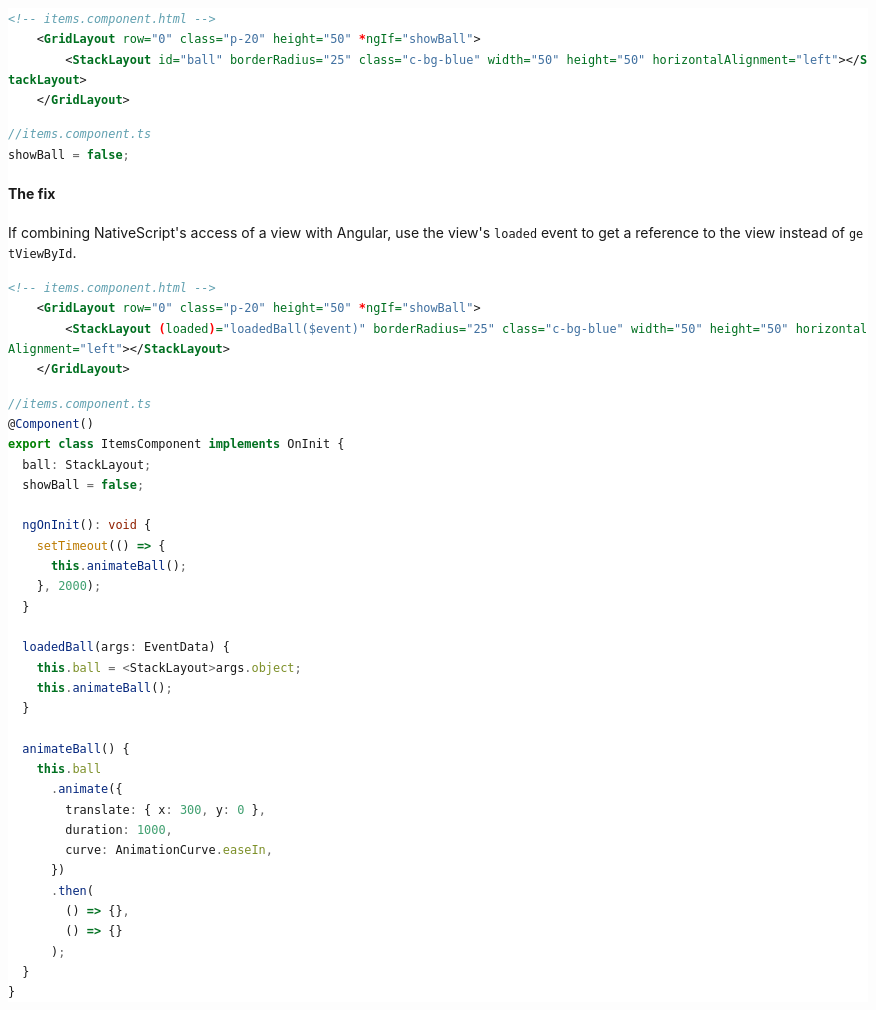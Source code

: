 ```xml
<!-- items.component.html -->
    <GridLayout row="0" class="p-20" height="50" *ngIf="showBall">
        <StackLayout id="ball" borderRadius="25" class="c-bg-blue" width="50" height="50" horizontalAlignment="left"></StackLayout>
    </GridLayout>
```

```typescript
//items.component.ts
showBall = false;
```

#### The fix

If combining NativeScript's access of a view with Angular, use the view's `loaded` event to get a reference to the view instead of `getViewById`.

```xml
<!-- items.component.html -->
    <GridLayout row="0" class="p-20" height="50" *ngIf="showBall">
        <StackLayout (loaded)="loadedBall($event)" borderRadius="25" class="c-bg-blue" width="50" height="50" horizontalAlignment="left"></StackLayout>
    </GridLayout>
```

```typescript
//items.component.ts
@Component()
export class ItemsComponent implements OnInit {
  ball: StackLayout;
  showBall = false;

  ngOnInit(): void {
    setTimeout(() => {
      this.animateBall();
    }, 2000);
  }

  loadedBall(args: EventData) {
    this.ball = <StackLayout>args.object;
    this.animateBall();
  }

  animateBall() {
    this.ball
      .animate({
        translate: { x: 300, y: 0 },
        duration: 1000,
        curve: AnimationCurve.easeIn,
      })
      .then(
        () => {},
        () => {}
      );
  }
}
```
